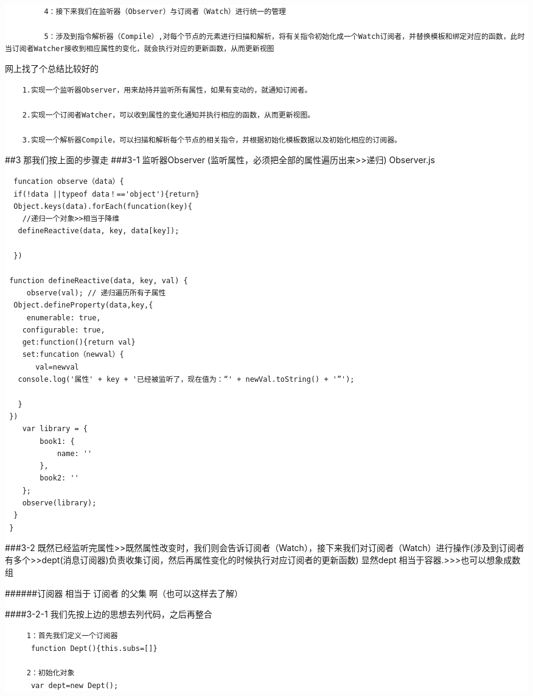              4：接下来我们在监听器（Observer）与订阅者（Watch）进行统一的管理
  
             5：涉及到指令解析器（Compile）,对每个节点的元素进行扫描和解析，将有关指令初始化成一个Watch订阅者，并替换模板和绑定对应的函数，此时当订阅者Watcher接收到相应属性的变化，就会执行对应的更新函数，从而更新视图

网上找了个总结比较好的

        1.实现一个监听器Observer，用来劫持并监听所有属性，如果有变动的，就通知订阅者。
		
		2.实现一个订阅者Watcher，可以收到属性的变化通知并执行相应的函数，从而更新视图。
		
		3.实现一个解析器Compile，可以扫描和解析每个节点的相关指令，并根据初始化模板数据以及初始化相应的订阅器。

##3 那我们按上面的步骤走
###3-1 监听器Observer  (监听属性，必须把全部的属性遍历出来>>递归)
      Observer.js

      funcation observe（data）{
      if(!data ||typeof data！=='object'){return}
      Object.keys(data).forEach(funcation(key){
        //递归一个对象>>相当于降维
       defineReactive(data, key, data[key]);

      })

     function defineReactive(data, key, val) {
         observe(val); // 递归遍历所有子属性
      Object.defineProperty(data,key,{
         enumerable: true,
        configurable: true,
        get:function(){return val}
        set:funcation（newval）{
           val=newval
       console.log('属性' + key + '已经被监听了，现在值为：“' + newVal.toString() + '”');

       }
     })     
		var library = {
		    book1: {
		        name: ''
		    },
		    book2: ''
		};
		observe(library);
      }  
     }

###3-2  既然已经监听完属性>>既然属性改变时，我们则会告诉订阅者（Watch），接下来我们对订阅者（Watch）进行操作(涉及到订阅者有多个>>dept(消息订阅器)负责收集订阅，然后再属性变化的时候执行对应订阅者的更新函数)   显然dept 相当于容器.>>>也可以想象成数组 

######订阅器  相当于  订阅者   的父集   啊（也可以这样去了解）

####3-2-1 我们先按上边的思想去列代码，之后再整合    

         1：首先我们定义一个订阅器
          function Dept(){this.subs=[]}

         2：初始化对象
          var dept=new Dept();
       
